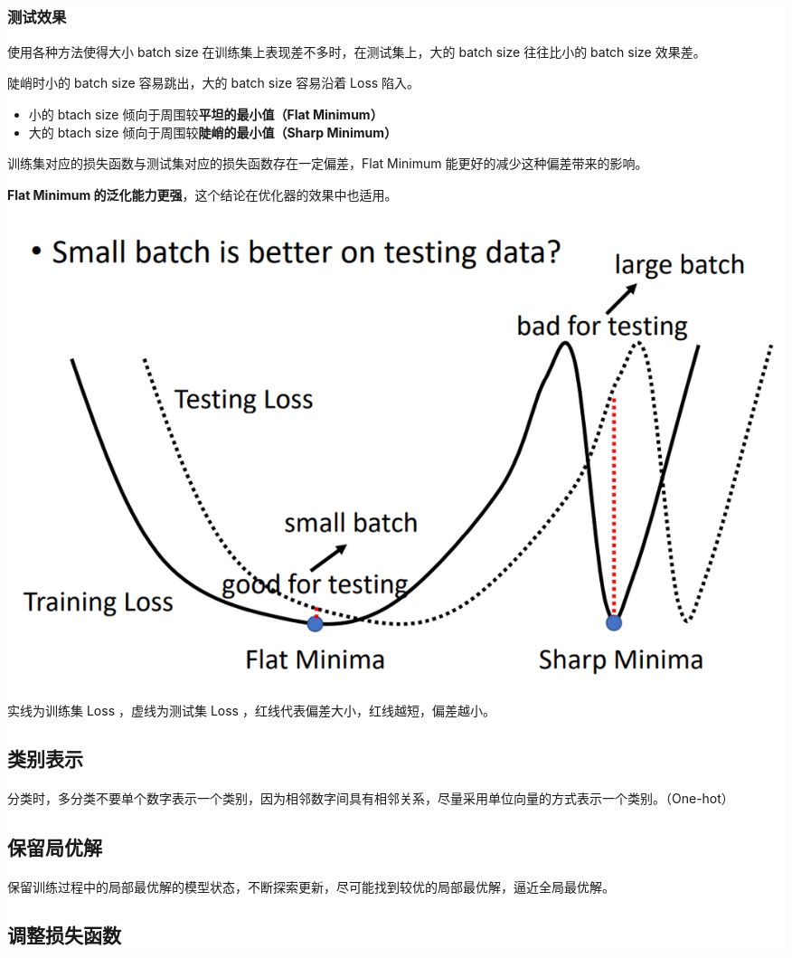 ### 测试效果

使用各种方法使得大小 batch size 在训练集上表现差不多时，在测试集上，大的 batch size 往往比小的 batch size 效果差。

陡峭时小的 batch size 容易跳出，大的 batch size 容易沿着 Loss 陷入。

- 小的 btach size 倾向于周围较**平坦的最小值（Flat Minimum）**
- 大的 btach size 倾向于周围较**陡峭的最小值（Sharp Minimum）**

训练集对应的损失函数与测试集对应的损失函数存在一定偏差，Flat Minimum 能更好的减少这种偏差带来的影响。

**Flat Minimum 的泛化能力更强**，这个结论在优化器的效果中也适用。

![image-20220620214556394](images/模型训练/image-20220620214556394.png)

实线为训练集 Loss ，虚线为测试集 Loss ，红线代表偏差大小，红线越短，偏差越小。

## 类别表示

分类时，多分类不要单个数字表示一个类别，因为相邻数字间具有相邻关系，尽量采用单位向量的方式表示一个类别。（One-hot）

## 保留局优解

保留训练过程中的局部最优解的模型状态，不断探索更新，尽可能找到较优的局部最优解，逼近全局最优解。

## 调整损失函数

